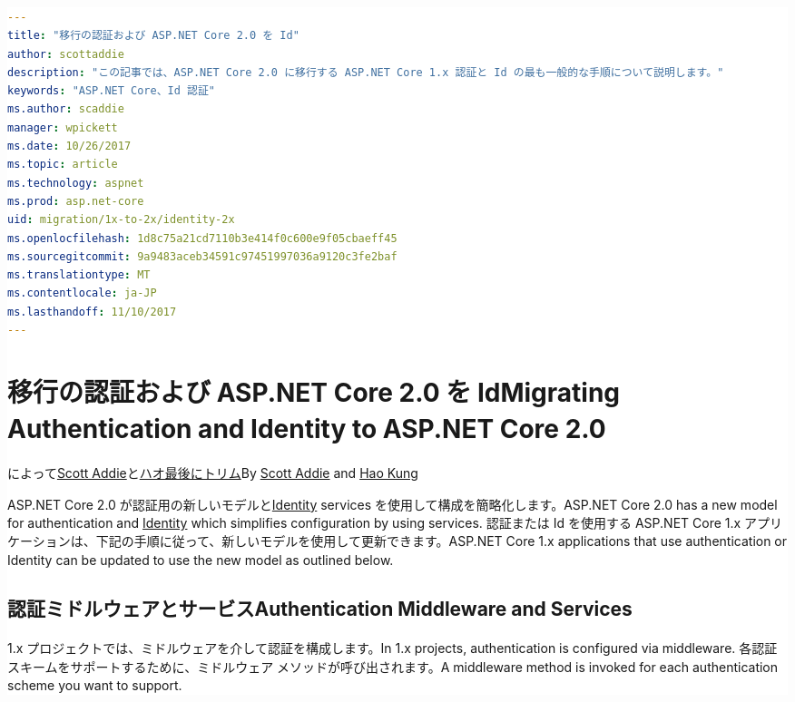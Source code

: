 ```yaml
---
title: "移行の認証および ASP.NET Core 2.0 を Id"
author: scottaddie
description: "この記事では、ASP.NET Core 2.0 に移行する ASP.NET Core 1.x 認証と Id の最も一般的な手順について説明します。"
keywords: "ASP.NET Core、Id 認証"
ms.author: scaddie
manager: wpickett
ms.date: 10/26/2017
ms.topic: article
ms.technology: aspnet
ms.prod: asp.net-core
uid: migration/1x-to-2x/identity-2x
ms.openlocfilehash: 1d8c75a21cd7110b3e414f0c600e9f05cbaeff45
ms.sourcegitcommit: 9a9483aceb34591c97451997036a9120c3fe2baf
ms.translationtype: MT
ms.contentlocale: ja-JP
ms.lasthandoff: 11/10/2017
---
```

# <a name="migrating-authentication-and-identity-to-aspnet-core-20"></a><span data-ttu-id="548db-104">移行の認証および ASP.NET Core 2.0 を Id</span><span class="sxs-lookup"><span data-stu-id="548db-104">Migrating Authentication and Identity to ASP.NET Core 2.0</span></span>

<span data-ttu-id="548db-105">によって[Scott Addie](https://github.com/scottaddie)と[ハオ最後にトリム](https://github.com/HaoK)</span><span class="sxs-lookup"><span data-stu-id="548db-105">By [Scott Addie](https://github.com/scottaddie) and [Hao Kung](https://github.com/HaoK)</span></span>

<span data-ttu-id="548db-106">ASP.NET Core 2.0 が認証用の新しいモデルと[Identity](xref:security/authentication/identity) services を使用して構成を簡略化します。</span><span class="sxs-lookup"><span data-stu-id="548db-106">ASP.NET Core 2.0 has a new model for authentication and [Identity](xref:security/authentication/identity) which simplifies configuration by using services.</span></span> <span data-ttu-id="548db-107">認証または Id を使用する ASP.NET Core 1.x アプリケーションは、下記の手順に従って、新しいモデルを使用して更新できます。</span><span class="sxs-lookup"><span data-stu-id="548db-107">ASP.NET Core 1.x applications that use authentication or Identity can be updated to use the new model as outlined below.</span></span>

<a name="auth-middleware"></a>

## <a name="authentication-middleware-and-services"></a><span data-ttu-id="548db-108">認証ミドルウェアとサービス</span><span class="sxs-lookup"><span data-stu-id="548db-108">Authentication Middleware and Services</span></span>
<span data-ttu-id="548db-109">1.x プロジェクトでは、ミドルウェアを介して認証を構成します。</span><span class="sxs-lookup"><span data-stu-id="548db-109">In 1.x projects, authentication is configured via middleware.</span></span> <span data-ttu-id="548db-110">各認証スキームをサポートするために、ミドルウェア メソッドが呼び出されます。</span><span class="sxs-lookup"><span data-stu-id="548db-110">A middleware method is invoked for each authentication scheme you want to support.</span></span>
